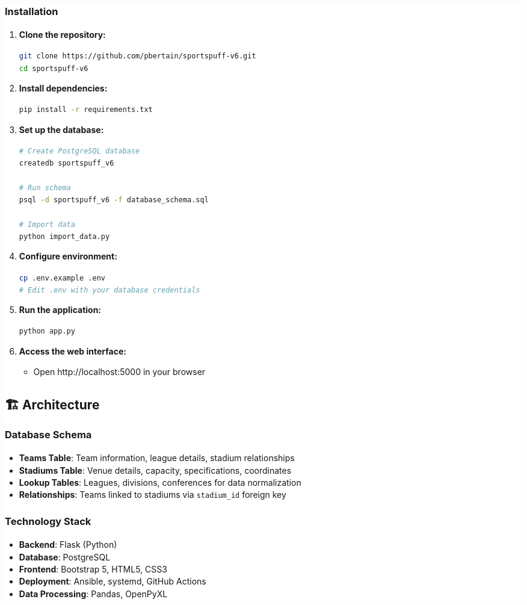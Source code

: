 ### Installation

1. **Clone the repository:**
   ```bash
   git clone https://github.com/pbertain/sportspuff-v6.git
   cd sportspuff-v6
   ```

2. **Install dependencies:**
   ```bash
   pip install -r requirements.txt
   ```

3. **Set up the database:**
   ```bash
   # Create PostgreSQL database
   createdb sportspuff_v6
   
   # Run schema
   psql -d sportspuff_v6 -f database_schema.sql
   
   # Import data
   python import_data.py
   ```

4. **Configure environment:**
   ```bash
   cp .env.example .env
   # Edit .env with your database credentials
   ```

5. **Run the application:**
   ```bash
   python app.py
   ```

6. **Access the web interface:**
   - Open http://localhost:5000 in your browser

## 🏗️ Architecture

### Database Schema
- **Teams Table**: Team information, league details, stadium relationships
- **Stadiums Table**: Venue details, capacity, specifications, coordinates
- **Lookup Tables**: Leagues, divisions, conferences for data normalization
- **Relationships**: Teams linked to stadiums via `stadium_id` foreign key

### Technology Stack
- **Backend**: Flask (Python)
- **Database**: PostgreSQL
- **Frontend**: Bootstrap 5, HTML5, CSS3
- **Deployment**: Ansible, systemd, GitHub Actions
- **Data Processing**: Pandas, OpenPyXL
